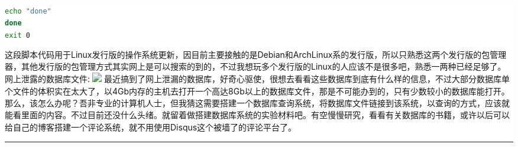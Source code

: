  ```bash
echo "done"
done
exit 0
```
这段脚本代码用于Linux发行版的操作系统更新，因目前主要接触的是Debian和ArchLinux系的发行版，所以只熟悉这两个发行版的包管理器，其他发行版的包管理方式其实网上是可以搜索的到的，不过我想玩多个发行版的Linux的人应该不是很多吧，熟悉一两种已经足够了。
网上泄露的数据库文件:
<img width="600" src="/pictures/post_1116_leak_data_2018-09-10_00-04-35.png" />
最近搞到了网上泄漏的数据库，好奇心驱使，很想去看看这些数据库到底有什么样的信息，不过大部分数据库单个文件的体积实在太大了，以4Gb内存的主机去打开一个高达8Gb以上的数据库文件，那是不可能办到的，只有少数较小的数据库能打开。那么，该怎么办呢？吾非专业的计算机人士，但我猜这需要搭建一个数据库查询系统，将数据库文件链接到该系统，以查询的方式，应该就能看里面的内容。不过目前还没什么头绪。就留着做搭建数据库系统的实验材料吧。有空慢慢研究，看看有关数据库的书籍，或许以后可以给自己的博客搭建一个评论系统，就不用使用Disqus这个被墙了的评论平台了。
</font>

***

